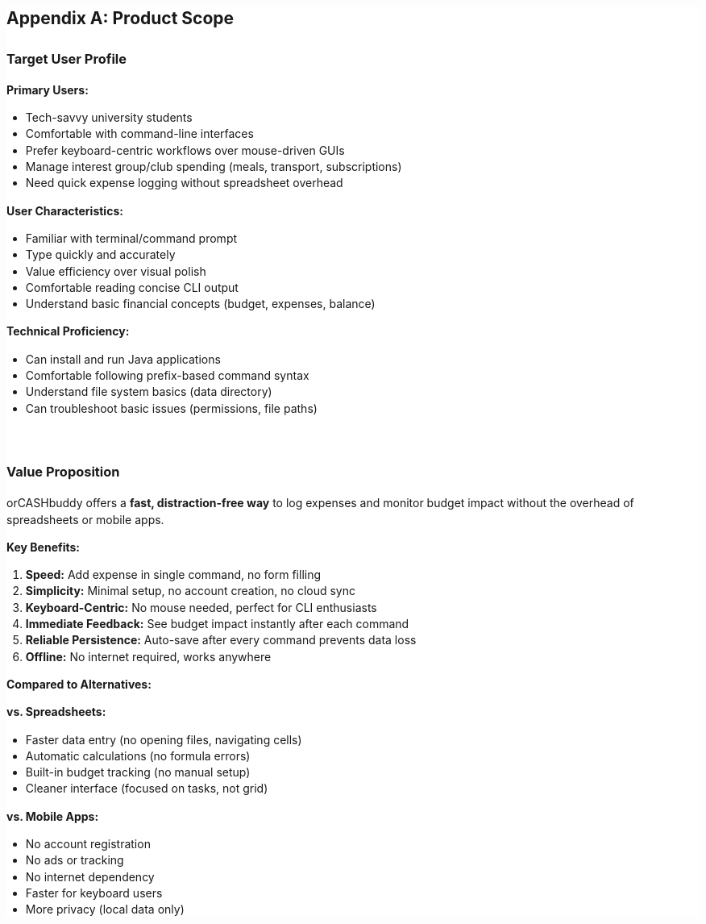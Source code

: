 
## Appendix A: Product Scope

### Target User Profile
**Primary Users:**
- Tech-savvy university students
- Comfortable with command-line interfaces
- Prefer keyboard-centric workflows over mouse-driven GUIs
- Manage interest group/club spending (meals, transport, subscriptions)
- Need quick expense logging without spreadsheet overhead

**User Characteristics:**
- Familiar with terminal/command prompt
- Type quickly and accurately
- Value efficiency over visual polish
- Comfortable reading concise CLI output
- Understand basic financial concepts (budget, expenses, balance)

**Technical Proficiency:**
- Can install and run Java applications
- Comfortable following prefix-based command syntax
- Understand file system basics (data directory)
- Can troubleshoot basic issues (permissions, file paths)

<br>

### Value Proposition

orCASHbuddy offers a **fast, distraction-free way** to log expenses and monitor budget impact without the overhead of spreadsheets or mobile apps.

**Key Benefits:**

1. **Speed:** Add expense in single command, no form filling
2. **Simplicity:** Minimal setup, no account creation, no cloud sync
3. **Keyboard-Centric:** No mouse needed, perfect for CLI enthusiasts
4. **Immediate Feedback:** See budget impact instantly after each command
5. **Reliable Persistence:** Auto-save after every command prevents data loss
6. **Offline:** No internet required, works anywhere

**Compared to Alternatives:**

**vs. Spreadsheets:**
- Faster data entry (no opening files, navigating cells)
- Automatic calculations (no formula errors)
- Built-in budget tracking (no manual setup)
- Cleaner interface (focused on tasks, not grid)

**vs. Mobile Apps:**
- No account registration
- No ads or tracking
- No internet dependency
- Faster for keyboard users
- More privacy (local data only)
